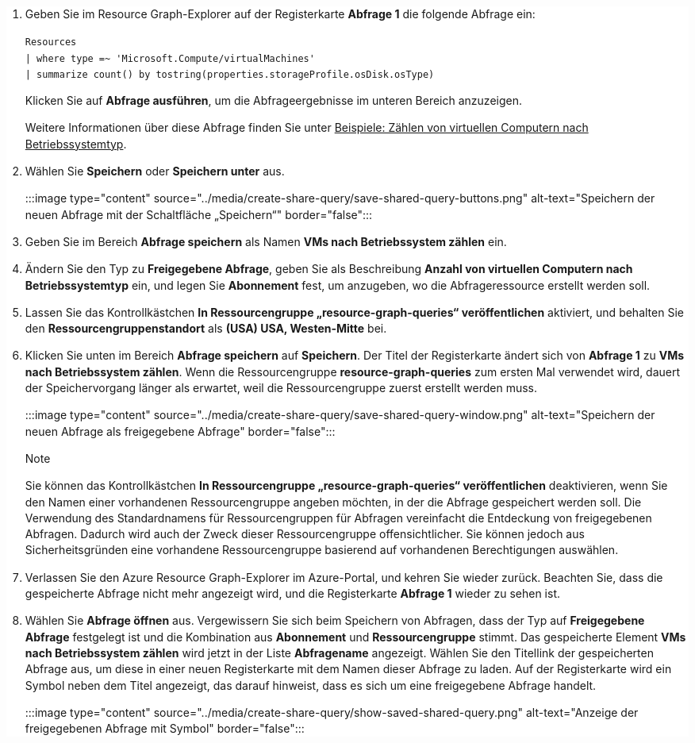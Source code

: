 1. Geben Sie im Resource Graph-Explorer auf der Registerkarte **Abfrage 1** die folgende Abfrage ein:

   ```kusto
   Resources
   | where type =~ 'Microsoft.Compute/virtualMachines'
   | summarize count() by tostring(properties.storageProfile.osDisk.osType)
   ```
    
   Klicken Sie auf **Abfrage ausführen**, um die Abfrageergebnisse im unteren Bereich anzuzeigen.

   Weitere Informationen über diese Abfrage finden Sie unter [Beispiele: Zählen von virtuellen Computern nach Betriebssystemtyp](../samples/starter.md#count-os).

1. Wählen Sie **Speichern** oder **Speichern unter** aus.

   :::image type="content" source="../media/create-share-query/save-shared-query-buttons.png" alt-text="Speichern der neuen Abfrage mit der Schaltfläche „Speichern“" border="false":::

1. Geben Sie im Bereich **Abfrage speichern** als Namen **VMs nach Betriebssystem zählen** ein.

1. Ändern Sie den Typ zu **Freigegebene Abfrage**, geben Sie als Beschreibung **Anzahl von virtuellen Computern nach Betriebssystemtyp** ein, und legen Sie **Abonnement** fest, um anzugeben, wo die Abfrageressource erstellt werden soll.

1. Lassen Sie das Kontrollkästchen **In Ressourcengruppe „resource-graph-queries“ veröffentlichen** aktiviert, und behalten Sie den **Ressourcengruppenstandort** als **(USA) USA, Westen-Mitte** bei.

1. Klicken Sie unten im Bereich **Abfrage speichern** auf **Speichern**. Der Titel der Registerkarte ändert sich von **Abfrage 1** zu **VMs nach Betriebssystem zählen**. Wenn die Ressourcengruppe **resource-graph-queries** zum ersten Mal verwendet wird, dauert der Speichervorgang länger als erwartet, weil die Ressourcengruppe zuerst erstellt werden muss.
   
   :::image type="content" source="../media/create-share-query/save-shared-query-window.png" alt-text="Speichern der neuen Abfrage als freigegebene Abfrage" border="false":::

   > [!NOTE] 
   > Sie können das Kontrollkästchen **In Ressourcengruppe „resource-graph-queries“ veröffentlichen** deaktivieren, wenn Sie den Namen einer vorhandenen Ressourcengruppe angeben möchten, in der die Abfrage gespeichert werden soll. Die Verwendung des Standardnamens für Ressourcengruppen für Abfragen vereinfacht die Entdeckung von freigegebenen Abfragen. Dadurch wird auch der Zweck dieser Ressourcengruppe offensichtlicher. Sie können jedoch aus Sicherheitsgründen eine vorhandene Ressourcengruppe basierend auf vorhandenen Berechtigungen auswählen.

1. Verlassen Sie den Azure Resource Graph-Explorer im Azure-Portal, und kehren Sie wieder zurück. Beachten Sie, dass die gespeicherte Abfrage nicht mehr angezeigt wird, und die Registerkarte **Abfrage 1** wieder zu sehen ist.

1. Wählen Sie **Abfrage öffnen** aus. Vergewissern Sie sich beim Speichern von Abfragen, dass der Typ auf **Freigegebene Abfrage** festgelegt ist und die Kombination aus **Abonnement** und **Ressourcengruppe** stimmt. Das gespeicherte Element **VMs nach Betriebssystem zählen** wird jetzt in der Liste **Abfragename** angezeigt. Wählen Sie den Titellink der gespeicherten Abfrage aus, um diese in einer neuen Registerkarte mit dem Namen dieser Abfrage zu laden. Auf der Registerkarte wird ein Symbol neben dem Titel angezeigt, das darauf hinweist, dass es sich um eine freigegebene Abfrage handelt.

   :::image type="content" source="../media/create-share-query/show-saved-shared-query.png" alt-text="Anzeige der freigegebenen Abfrage mit Symbol" border="false":::

